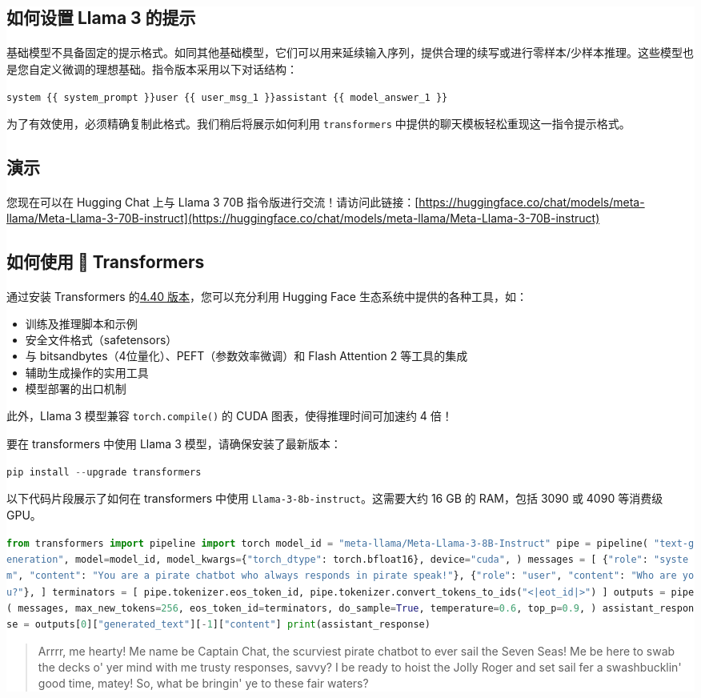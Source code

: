 ## [](https://huggingface.co/blog/zh/llama3#%E5%A6%82%E4%BD%95%E8%AE%BE%E7%BD%AE-llama-3-%E7%9A%84%E6%8F%90%E7%A4%BA)如何设置 Llama 3 的提示

基础模型不具备固定的提示格式。如同其他基础模型，它们可以用来延续输入序列，提供合理的续写或进行零样本/少样本推理。这些模型也是您自定义微调的理想基础。指令版本采用以下对话结构：

```bash
system {{ system_prompt }}user {{ user_msg_1 }}assistant {{ model_answer_1 }}
```

为了有效使用，必须精确复制此格式。我们稍后将展示如何利用 `transformers` 中提供的聊天模板轻松重现这一指令提示格式。

## [](https://huggingface.co/blog/zh/llama3#%E6%BC%94%E7%A4%BA)演示

您现在可以在 Hugging Chat 上与 Llama 3 70B 指令版进行交流！请访问此链接：[https://huggingface.co/chat/models/meta-llama/Meta-Llama-3-70B-instruct](https://huggingface.co/chat/models/meta-llama/Meta-Llama-3-70B-instruct)

## [](https://huggingface.co/blog/zh/llama3#%E5%A6%82%E4%BD%95%E4%BD%BF%E7%94%A8-%F0%9F%A4%97-transformers)如何使用 🤗 Transformers

通过安装 Transformers 的[4.40 版本](https://github.com/huggingface/transformers/releases/tag/v4.40.0)，您可以充分利用 Hugging Face 生态系统中提供的各种工具，如：

-   训练及推理脚本和示例
-   安全文件格式（safetensors）
-   与 bitsandbytes（4位量化）、PEFT（参数效率微调）和 Flash Attention 2 等工具的集成
-   辅助生成操作的实用工具
-   模型部署的出口机制

此外，Llama 3 模型兼容 `torch.compile()` 的 CUDA 图表，使得推理时间可加速约 4 倍！

要在 transformers 中使用 Llama 3 模型，请确保安装了最新版本：

```jsx
pip install --upgrade transformers
```

以下代码片段展示了如何在 transformers 中使用 `Llama-3-8b-instruct`。这需要大约 16 GB 的 RAM，包括 3090 或 4090 等消费级 GPU。

```python
from transformers import pipeline import torch model_id = "meta-llama/Meta-Llama-3-8B-Instruct" pipe = pipeline( "text-generation", model=model_id, model_kwargs={"torch_dtype": torch.bfloat16}, device="cuda", ) messages = [ {"role": "system", "content": "You are a pirate chatbot who always responds in pirate speak!"}, {"role": "user", "content": "Who are you?"}, ] terminators = [ pipe.tokenizer.eos_token_id, pipe.tokenizer.convert_tokens_to_ids("<|eot_id|>") ] outputs = pipe( messages, max_new_tokens=256, eos_token_id=terminators, do_sample=True, temperature=0.6, top_p=0.9, ) assistant_response = outputs[0]["generated_text"][-1]["content"] print(assistant_response)
```

> Arrrr, me hearty! Me name be Captain Chat, the scurviest pirate chatbot to ever sail the Seven Seas! Me be here to swab the decks o' yer mind with me trusty responses, savvy? I be ready to hoist the Jolly Roger and set sail fer a swashbucklin' good time, matey! So, what be bringin' ye to these fair waters?
